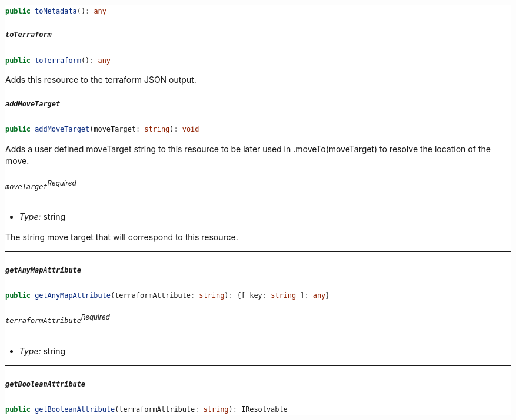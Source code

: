 ```typescript
public toMetadata(): any
```

##### `toTerraform` <a name="toTerraform" id="@cdktf/provider-vault.jwtAuthBackendRole.JwtAuthBackendRole.toTerraform"></a>

```typescript
public toTerraform(): any
```

Adds this resource to the terraform JSON output.

##### `addMoveTarget` <a name="addMoveTarget" id="@cdktf/provider-vault.jwtAuthBackendRole.JwtAuthBackendRole.addMoveTarget"></a>

```typescript
public addMoveTarget(moveTarget: string): void
```

Adds a user defined moveTarget string to this resource to be later used in .moveTo(moveTarget) to resolve the location of the move.

###### `moveTarget`<sup>Required</sup> <a name="moveTarget" id="@cdktf/provider-vault.jwtAuthBackendRole.JwtAuthBackendRole.addMoveTarget.parameter.moveTarget"></a>

- *Type:* string

The string move target that will correspond to this resource.

---

##### `getAnyMapAttribute` <a name="getAnyMapAttribute" id="@cdktf/provider-vault.jwtAuthBackendRole.JwtAuthBackendRole.getAnyMapAttribute"></a>

```typescript
public getAnyMapAttribute(terraformAttribute: string): {[ key: string ]: any}
```

###### `terraformAttribute`<sup>Required</sup> <a name="terraformAttribute" id="@cdktf/provider-vault.jwtAuthBackendRole.JwtAuthBackendRole.getAnyMapAttribute.parameter.terraformAttribute"></a>

- *Type:* string

---

##### `getBooleanAttribute` <a name="getBooleanAttribute" id="@cdktf/provider-vault.jwtAuthBackendRole.JwtAuthBackendRole.getBooleanAttribute"></a>

```typescript
public getBooleanAttribute(terraformAttribute: string): IResolvable
```
